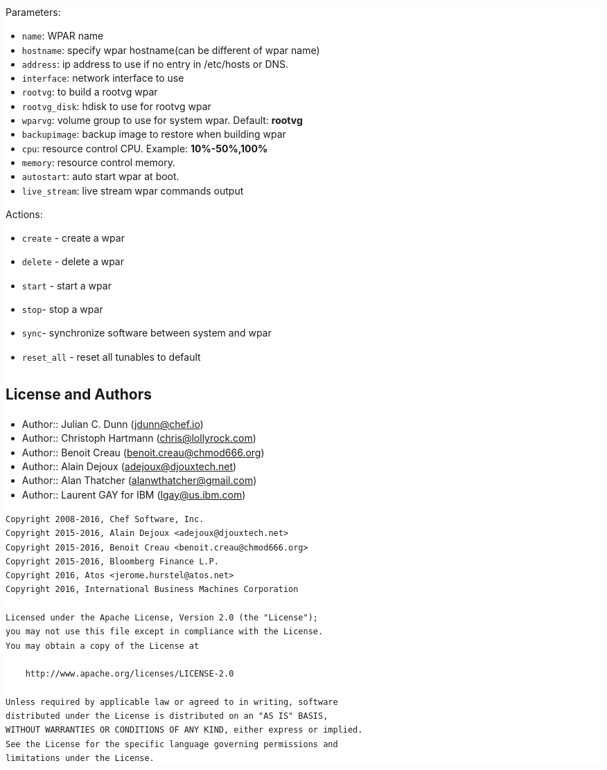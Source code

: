 Parameters:

* `name`: WPAR name
* `hostname`: specify wpar hostname(can be different of wpar name)
* `address`: ip address to use if no entry in /etc/hosts or DNS.
* `interface`: network interface to use
* `rootvg`: to build a rootvg wpar
* `rootvg_disk`: hdisk to use for rootvg wpar
* `wparvg`: volume group to use for system wpar. Default: **rootvg**
* `backupimage`: backup image to restore when building wpar
* `cpu`: resource control CPU. Example: **10%-50%,100%**
* `memory`: resource control memory.
* `autostart`: auto start wpar at boot.
* `live_stream`: live stream wpar commands output


Actions:

* `create` - create a wpar
* `delete` - delete a wpar
* `start` - start a wpar
* `stop`- stop a wpar
* `sync`- synchronize software between system and wpar

* `reset_all` - reset all tunables to default


## License and Authors

* Author:: Julian C. Dunn (<jdunn@chef.io>)
* Author:: Christoph Hartmann (<chris@lollyrock.com>)
* Author:: Benoit Creau (<benoit.creau@chmod666.org>)
* Author:: Alain Dejoux (<adejoux@djouxtech.net>)
* Author:: Alan Thatcher (<alanwthatcher@gmail.com>)
* Author:: Laurent GAY for IBM (<lgay@us.ibm.com>)

```text
Copyright 2008-2016, Chef Software, Inc.
Copyright 2015-2016, Alain Dejoux <adejoux@djouxtech.net>
Copyright 2015-2016, Benoit Creau <benoit.creau@chmod666.org>
Copyright 2015-2016, Bloomberg Finance L.P.
Copyright 2016, Atos <jerome.hurstel@atos.net>
Copyright 2016, International Business Machines Corporation

Licensed under the Apache License, Version 2.0 (the "License");
you may not use this file except in compliance with the License.
You may obtain a copy of the License at

    http://www.apache.org/licenses/LICENSE-2.0

Unless required by applicable law or agreed to in writing, software
distributed under the License is distributed on an "AS IS" BASIS,
WITHOUT WARRANTIES OR CONDITIONS OF ANY KIND, either express or implied.
See the License for the specific language governing permissions and
limitations under the License.
```
